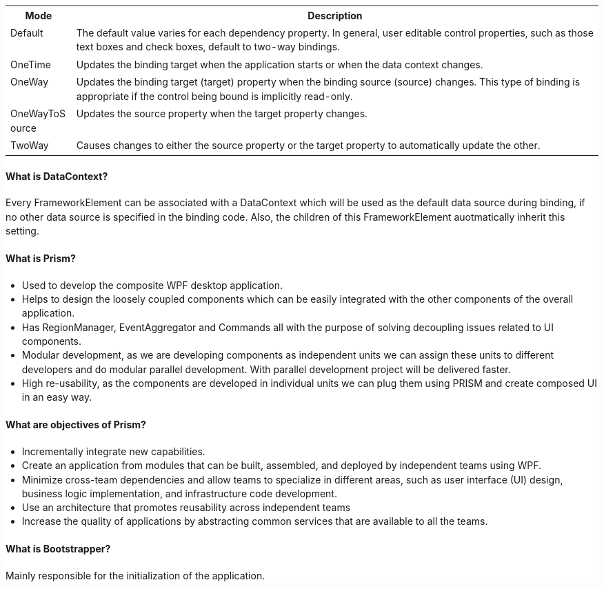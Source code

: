 <table>
    <tbody>
        <tr>
            <th>Mode</th>
            <th>Description</th>
        </tr>
        <tr>
            <td>Default</td>
            <td>The default value varies for each dependency property. In general, user editable control properties, such as those text boxes and check boxes, default to two-way bindings.</td>     
        </tr>
        <tr>
            <td>OneTime</td>
            <td>Updates the binding target when the application starts or when the data context changes.</td>     
        </tr>
        <tr>
            <td>OneWay</td>
            <td>Updates the binding target (target) property when the binding source (source) changes. This type of binding is appropriate if the control being bound is implicitly read-only.</td>     
        </tr>
        <tr>
            <td>OneWayToSource</td>
            <td>Updates the source property when the target property changes.</td>     
        </tr>
        <tr>
            <td>TwoWay</td>
            <td>Causes changes to either the source property or the target property to automatically update the other.</td>     
        </tr>
    </tbody>
</table>

#### What is DataContext? ####
Every FrameworkElement can be associated with a DataContext which will be used as the default data source during binding, if no other data source is specified in the binding code. Also, the children of this FrameworkElement auotmatically inherit this setting.

#### What is Prism? ####
* Used to develop the composite WPF desktop application.
* Helps to design the loosely coupled components which can be easily integrated with the other components of the overall application.
* Has RegionManager, EventAggregator and Commands all with the purpose of solving decoupling issues related to UI components.
* Modular development, as we are developing components as independent units we can assign these units to different developers and do modular parallel development. With parallel development project will be delivered faster.
* High re-usability, as the components are developed in individual units we can plug them using PRISM and create composed UI in an easy way.

#### What are objectives of Prism? ####
* Incrementally integrate new capabilities.
* Create an application from modules that can be built, assembled, and deployed by independent teams using WPF.
* Minimize cross-team dependencies and allow teams to specialize in different areas, such as user interface (UI) design, business logic implementation, and infrastructure code development.
* Use an architecture that promotes reusability across independent teams
* Increase the quality of applications by abstracting common services that are available to all the teams.

#### What is Bootstrapper? ####
Mainly responsible for the initialization of the application.

